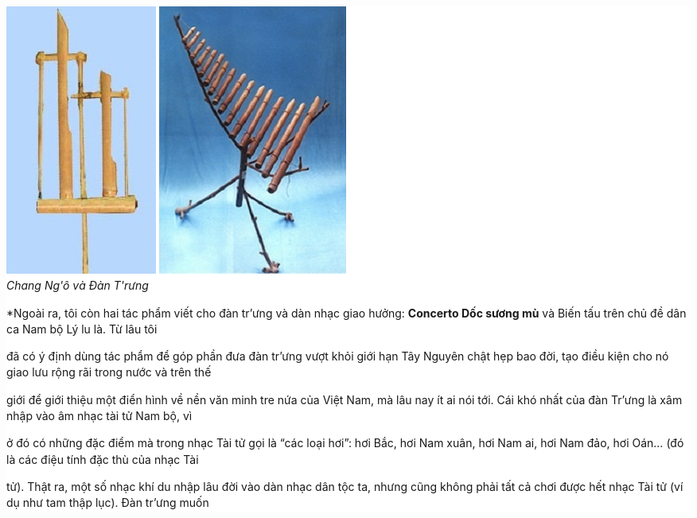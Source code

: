 ![](04.jpg)  ![](05.jpg)  
*Chang Ng'ô và  Đàn T'rưng*


*Ngoài ra, tôi còn hai tác phẩm viết cho đàn tr’ưng và dàn nhạc giao hưởng: **Concerto Dốc sương mù** và Biến tấu trên chủ đề dân ca Nam bộ Lý lu là. Từ lâu tôi 

đã có ý định dùng tác phẩm để góp phần đưa đàn tr’ưng vượt khỏi giới hạn Tây Nguyên chật hẹp bao đời, tạo điều kiện cho nó giao lưu rộng rãi trong nước và trên thế 

giới để giới thiệu một điển hình về nền văn minh tre nứa của Việt Nam, mà lâu nay ít ai nói tới. Cái khó nhất của đàn Tr’ưng là xâm nhập vào âm nhạc tài tử Nam bộ, vì 

ở đó có những đặc điểm mà trong nhạc Tài tử gọi là “các loại hơi”: hơi Bắc, hơi Nam xuân, hơi Nam ai, hơi Nam đảo, hơi Oán… (đó là các điệu tính đặc thù của nhạc Tài 

tử).
Thật ra, một số nhạc khí du nhập lâu đời vào dàn nhạc dân tộc ta, nhưng cũng không phải tất cả chơi được hết nhạc Tài tử (ví dụ như tam thập lục). Đàn tr’ưng muốn 
